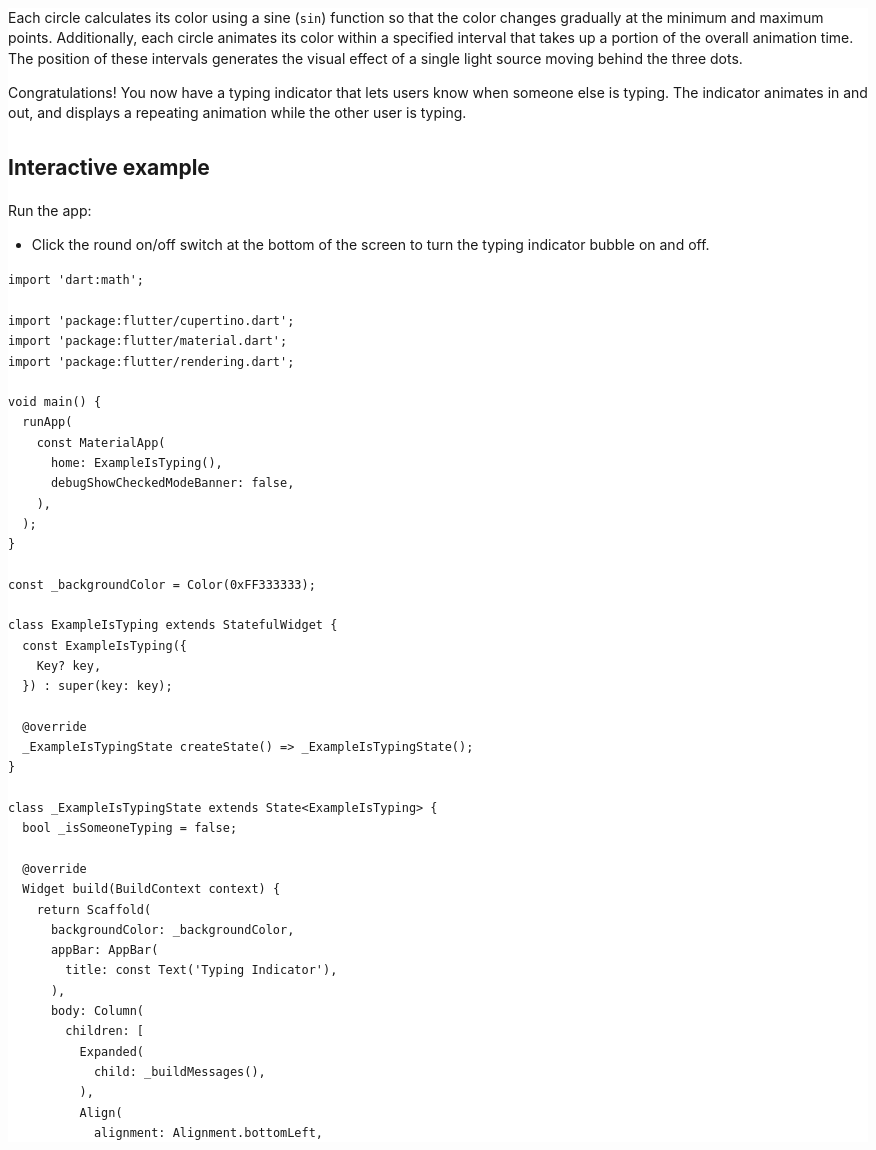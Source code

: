 Each circle calculates its color using a sine (`sin`)
function so that the color changes gradually at the
minimum and maximum points. Additionally,
each circle animates its color within a specified interval
that takes up a portion of the overall animation time.
The position of these intervals generates the visual
effect of a single light source moving behind the three dots.

Congratulations! You now have a typing indicator that lets users
know when someone else is typing. The indicator animates in and out,
and displays a repeating animation while the other user is typing.

## Interactive example

Run the app:

* Click the round on/off switch at the bottom
  of the screen to turn the typing indicator bubble
  on and off.


```run-dartpad:theme-light:mode-flutter:run-true:width-100%:height-600px:split-60:ga_id-interactive_example:null_safety-true
import 'dart:math';

import 'package:flutter/cupertino.dart';
import 'package:flutter/material.dart';
import 'package:flutter/rendering.dart';

void main() {
  runApp(
    const MaterialApp(
      home: ExampleIsTyping(),
      debugShowCheckedModeBanner: false,
    ),
  );
}

const _backgroundColor = Color(0xFF333333);

class ExampleIsTyping extends StatefulWidget {
  const ExampleIsTyping({
    Key? key,
  }) : super(key: key);

  @override
  _ExampleIsTypingState createState() => _ExampleIsTypingState();
}

class _ExampleIsTypingState extends State<ExampleIsTyping> {
  bool _isSomeoneTyping = false;

  @override
  Widget build(BuildContext context) {
    return Scaffold(
      backgroundColor: _backgroundColor,
      appBar: AppBar(
        title: const Text('Typing Indicator'),
      ),
      body: Column(
        children: [
          Expanded(
            child: _buildMessages(),
          ),
          Align(
            alignment: Alignment.bottomLeft,
```